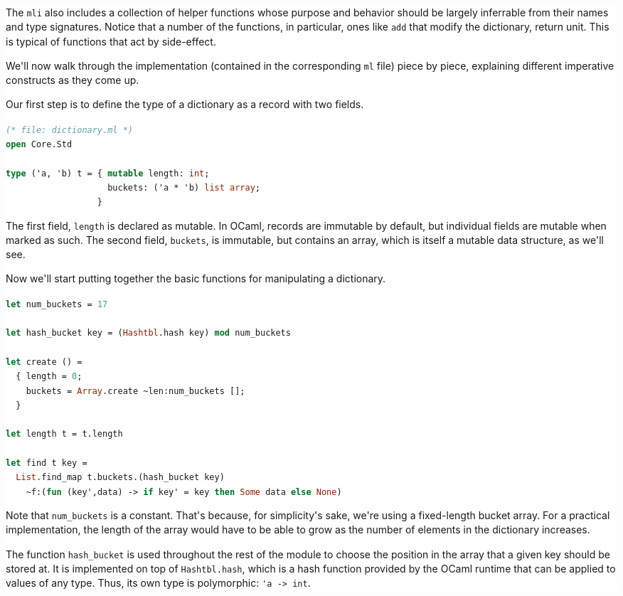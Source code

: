 The `mli` also includes a collection of helper functions whose purpose
and behavior should be largely inferrable from their names and type
signatures.  Notice that a number of the functions, in particular,
ones like `add` that modify the dictionary, return unit.  This is
typical of functions that act by side-effect.

We'll now walk through the implementation (contained in the
corresponding `ml` file) piece by piece, explaining different
imperative constructs as they come up.

Our first step is to define the type of a dictionary as a record with
two fields.

```ocaml
(* file: dictionary.ml *)
open Core.Std

type ('a, 'b) t = { mutable length: int;
                    buckets: ('a * 'b) list array;
                  }
```

The first field, `length` is declared as mutable.  In OCaml, records
are immutable by default, but individual fields are mutable when
marked as such.  The second field, `buckets`, is immutable, but
contains an array, which is itself a mutable data structure, as we'll
see.

Now we'll start putting together the basic functions for manipulating
a dictionary.

```ocaml
let num_buckets = 17

let hash_bucket key = (Hashtbl.hash key) mod num_buckets

let create () =
  { length = 0;
    buckets = Array.create ~len:num_buckets [];
  }

let length t = t.length

let find t key =
  List.find_map t.buckets.(hash_bucket key)
    ~f:(fun (key',data) -> if key' = key then Some data else None)
```

Note that `num_buckets` is a constant.  That's because, for
simplicity's sake, we're using a fixed-length bucket array.  For a
practical implementation, the length of the array would have to be
able to grow as the number of elements in the dictionary increases.

The function `hash_bucket` is used throughout the rest of the module
to choose the position in the array that a given key should be stored
at.  It is implemented on top of `Hashtbl.hash`, which is a hash
function provided by the OCaml runtime that can be applied to values
of any type.  Thus, its own type is polymorphic: `'a -> int`.
